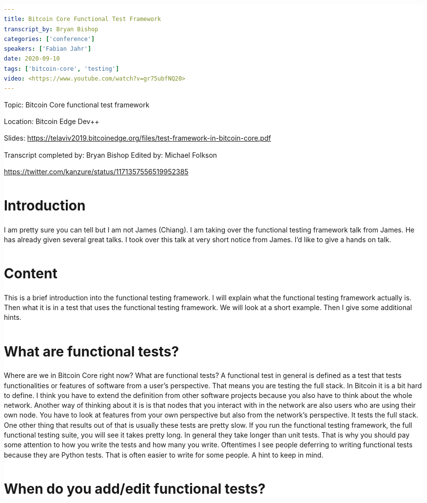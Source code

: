 ```yaml
---
title: Bitcoin Core Functional Test Framework
transcript_by: Bryan Bishop
categories: ['conference']
speakers: ['Fabian Jahr']
date: 2020-09-10
tags: ['bitcoin-core', 'testing']
video: <https://www.youtube.com/watch?v=gr75ubfNQ20>
---
```


Topic: Bitcoin Core functional test framework

Location: Bitcoin Edge Dev++

Slides: https://telaviv2019.bitcoinedge.org/files/test-framework-in-bitcoin-core.pdf

Transcript completed by: Bryan Bishop Edited by: Michael Folkson

https://twitter.com/kanzure/status/1171357556519952385

# Introduction

I am pretty sure you can tell but I am not James (Chiang). I am taking over the functional testing framework talk from James. He has already given several great talks. I took over this talk at very short notice from James. I’d like to give a hands on talk.

# Content

This is a brief introduction into the functional testing framework. I will explain what the functional testing framework actually is. Then what it is in a test that uses the functional testing framework. We will look at a short example. Then I give some additional hints.

# What are functional tests?

Where are we in Bitcoin Core right now? What are functional tests? A functional test in general is defined as a test that tests functionalities or features of software from a user’s perspective. That means you are testing the full stack. In Bitcoin it is a bit hard to define. I think you have to extend the definition from other software projects because you also have to think about the whole network. Another way of thinking about it is is that nodes that you interact with in the network are also users who are using their own node. You have to look at features from your own perspective but also from the network’s perspective. It tests the full stack. One other thing that results out of that is usually these tests are pretty slow. If you run the functional testing framework, the full functional testing suite, you will see it takes pretty long. In general they take longer than unit tests. That is why you should pay some attention to how you write the tests and how many you write. Oftentimes I see people deferring to writing functional tests because they are Python tests. That is often easier to write for some people. A hint to keep in mind.

# When do you add/edit functional tests?
